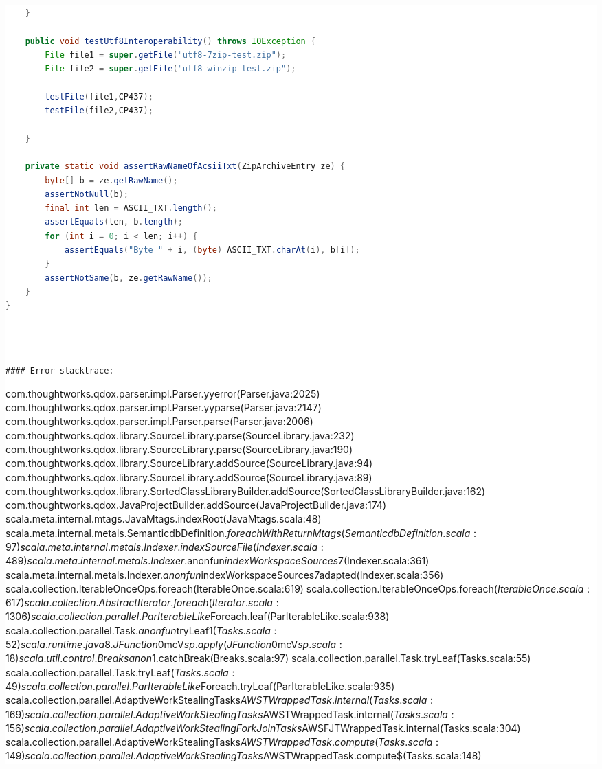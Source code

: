 ```java
    }

    public void testUtf8Interoperability() throws IOException {
        File file1 = super.getFile("utf8-7zip-test.zip");
        File file2 = super.getFile("utf8-winzip-test.zip");

        testFile(file1,CP437);
        testFile(file2,CP437);

    }

    private static void assertRawNameOfAcsiiTxt(ZipArchiveEntry ze) {
        byte[] b = ze.getRawName();
        assertNotNull(b);
        final int len = ASCII_TXT.length();
        assertEquals(len, b.length);
        for (int i = 0; i < len; i++) {
            assertEquals("Byte " + i, (byte) ASCII_TXT.charAt(i), b[i]);
        }
        assertNotSame(b, ze.getRawName());
    }
}

```

```



#### Error stacktrace:

```
com.thoughtworks.qdox.parser.impl.Parser.yyerror(Parser.java:2025)
	com.thoughtworks.qdox.parser.impl.Parser.yyparse(Parser.java:2147)
	com.thoughtworks.qdox.parser.impl.Parser.parse(Parser.java:2006)
	com.thoughtworks.qdox.library.SourceLibrary.parse(SourceLibrary.java:232)
	com.thoughtworks.qdox.library.SourceLibrary.parse(SourceLibrary.java:190)
	com.thoughtworks.qdox.library.SourceLibrary.addSource(SourceLibrary.java:94)
	com.thoughtworks.qdox.library.SourceLibrary.addSource(SourceLibrary.java:89)
	com.thoughtworks.qdox.library.SortedClassLibraryBuilder.addSource(SortedClassLibraryBuilder.java:162)
	com.thoughtworks.qdox.JavaProjectBuilder.addSource(JavaProjectBuilder.java:174)
	scala.meta.internal.mtags.JavaMtags.indexRoot(JavaMtags.scala:48)
	scala.meta.internal.metals.SemanticdbDefinition$.foreachWithReturnMtags(SemanticdbDefinition.scala:97)
	scala.meta.internal.metals.Indexer.indexSourceFile(Indexer.scala:489)
	scala.meta.internal.metals.Indexer.$anonfun$indexWorkspaceSources$7(Indexer.scala:361)
	scala.meta.internal.metals.Indexer.$anonfun$indexWorkspaceSources$7$adapted(Indexer.scala:356)
	scala.collection.IterableOnceOps.foreach(IterableOnce.scala:619)
	scala.collection.IterableOnceOps.foreach$(IterableOnce.scala:617)
	scala.collection.AbstractIterator.foreach(Iterator.scala:1306)
	scala.collection.parallel.ParIterableLike$Foreach.leaf(ParIterableLike.scala:938)
	scala.collection.parallel.Task.$anonfun$tryLeaf$1(Tasks.scala:52)
	scala.runtime.java8.JFunction0$mcV$sp.apply(JFunction0$mcV$sp.scala:18)
	scala.util.control.Breaks$$anon$1.catchBreak(Breaks.scala:97)
	scala.collection.parallel.Task.tryLeaf(Tasks.scala:55)
	scala.collection.parallel.Task.tryLeaf$(Tasks.scala:49)
	scala.collection.parallel.ParIterableLike$Foreach.tryLeaf(ParIterableLike.scala:935)
	scala.collection.parallel.AdaptiveWorkStealingTasks$AWSTWrappedTask.internal(Tasks.scala:169)
	scala.collection.parallel.AdaptiveWorkStealingTasks$AWSTWrappedTask.internal$(Tasks.scala:156)
	scala.collection.parallel.AdaptiveWorkStealingForkJoinTasks$AWSFJTWrappedTask.internal(Tasks.scala:304)
	scala.collection.parallel.AdaptiveWorkStealingTasks$AWSTWrappedTask.compute(Tasks.scala:149)
	scala.collection.parallel.AdaptiveWorkStealingTasks$AWSTWrappedTask.compute$(Tasks.scala:148)